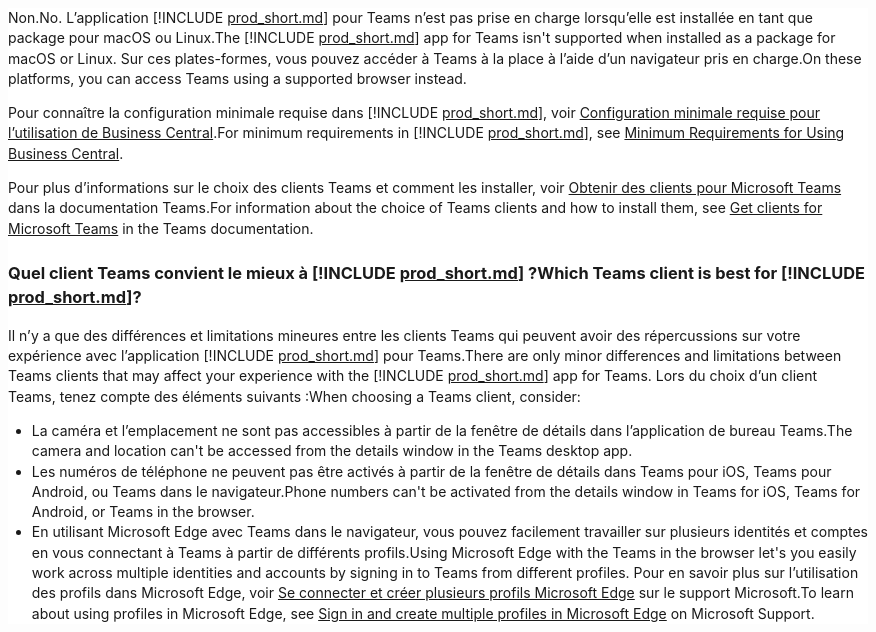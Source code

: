 <span data-ttu-id="619e7-171">Non.</span><span class="sxs-lookup"><span data-stu-id="619e7-171">No.</span></span> <span data-ttu-id="619e7-172">L’application [!INCLUDE [prod_short.md](includes/prod_short.md)] pour Teams n’est pas prise en charge lorsqu’elle est installée en tant que package pour macOS ou Linux.</span><span class="sxs-lookup"><span data-stu-id="619e7-172">The [!INCLUDE [prod_short.md](includes/prod_short.md)] app for Teams isn't supported when installed as a package for macOS or Linux.</span></span> <span data-ttu-id="619e7-173">Sur ces plates-formes, vous pouvez accéder à Teams à la place à l’aide d’un navigateur pris en charge.</span><span class="sxs-lookup"><span data-stu-id="619e7-173">On these platforms, you can access Teams using a supported browser instead.</span></span>

<span data-ttu-id="619e7-174">Pour connaître la configuration minimale requise dans [!INCLUDE [prod_short.md](includes/prod_short.md)], voir [Configuration minimale requise pour l’utilisation de Business Central](product-requirements.md#teams).</span><span class="sxs-lookup"><span data-stu-id="619e7-174">For minimum requirements in [!INCLUDE [prod_short.md](includes/prod_short.md)], see [Minimum Requirements for Using Business Central](product-requirements.md#teams).</span></span>

<span data-ttu-id="619e7-175">Pour plus d’informations sur le choix des clients Teams et comment les installer, voir [Obtenir des clients pour Microsoft Teams](/microsoftteams/get-clients) dans la documentation Teams.</span><span class="sxs-lookup"><span data-stu-id="619e7-175">For information about the choice of Teams clients and how to install them, see [Get clients for Microsoft Teams](/microsoftteams/get-clients) in the Teams documentation.</span></span>

### <a name="which-teams-client-is-best-for-prod_shortmd"></a><span data-ttu-id="619e7-176">Quel client Teams convient le mieux à [!INCLUDE [prod_short.md](includes/prod_short.md)] ?</span><span class="sxs-lookup"><span data-stu-id="619e7-176">Which Teams client is best for [!INCLUDE [prod_short.md](includes/prod_short.md)]?</span></span>

<span data-ttu-id="619e7-177">Il n’y a que des différences et limitations mineures entre les clients Teams qui peuvent avoir des répercussions sur votre expérience avec l’application [!INCLUDE [prod_short.md](includes/prod_short.md)] pour Teams.</span><span class="sxs-lookup"><span data-stu-id="619e7-177">There are only minor differences and limitations between Teams clients that may affect your experience with the [!INCLUDE [prod_short.md](includes/prod_short.md)] app for Teams.</span></span> <span data-ttu-id="619e7-178">Lors du choix d’un client Teams, tenez compte des éléments suivants :</span><span class="sxs-lookup"><span data-stu-id="619e7-178">When choosing a Teams client, consider:</span></span>

- <span data-ttu-id="619e7-179">La caméra et l’emplacement ne sont pas accessibles à partir de la fenêtre de détails dans l’application de bureau Teams.</span><span class="sxs-lookup"><span data-stu-id="619e7-179">The camera and location can't be accessed from the details window in the Teams desktop app.</span></span>
- <span data-ttu-id="619e7-180">Les numéros de téléphone ne peuvent pas être activés à partir de la fenêtre de détails dans Teams pour iOS, Teams pour Android, ou Teams dans le navigateur.</span><span class="sxs-lookup"><span data-stu-id="619e7-180">Phone numbers can't be activated from the details window in Teams for iOS, Teams for Android, or Teams in the browser.</span></span>
- <span data-ttu-id="619e7-181">En utilisant Microsoft Edge avec Teams dans le navigateur, vous pouvez facilement travailler sur plusieurs identités et comptes en vous connectant à Teams à partir de différents profils.</span><span class="sxs-lookup"><span data-stu-id="619e7-181">Using Microsoft Edge with the Teams in the browser let's you easily work across multiple identities and accounts by signing in to Teams from different profiles.</span></span> <span data-ttu-id="619e7-182">Pour en savoir plus sur l’utilisation des profils dans Microsoft Edge, voir [Se connecter et créer plusieurs profils Microsoft Edge](https://support.microsoft.com/office/sign-in-and-create-multiple-profiles-in-microsoft-edge-df94e622-2061-49ae-ad1d-6f0e43ce6435) sur le support Microsoft.</span><span class="sxs-lookup"><span data-stu-id="619e7-182">To learn about using profiles in Microsoft Edge, see [Sign in and create multiple profiles in Microsoft Edge](https://support.microsoft.com/office/sign-in-and-create-multiple-profiles-in-microsoft-edge-df94e622-2061-49ae-ad1d-6f0e43ce6435) on Microsoft Support.</span></span>
